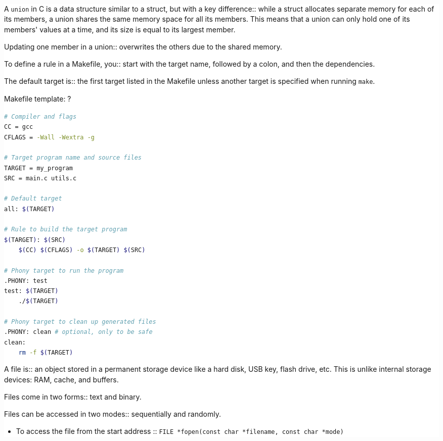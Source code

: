 
A `union` in C is a data structure similar to a struct, but with a key difference:: while a struct allocates separate memory for each of its members, a union shares the same memory space for all its members. This means that a union can only hold one of its members' values at a time, and its size is equal to its largest member.


Updating one member in a union:: overwrites the others due to the shared memory.


To define a rule in a Makefile, you:: start with the target name, followed by a colon, and then the dependencies.


The default target is:: the first target listed in the Makefile unless another target is specified when running `make`.


Makefile template:
?
```bash
# Compiler and flags
CC = gcc
CFLAGS = -Wall -Wextra -g

# Target program name and source files
TARGET = my_program
SRC = main.c utils.c

# Default target
all: $(TARGET)

# Rule to build the target program
$(TARGET): $(SRC)
	$(CC) $(CFLAGS) -o $(TARGET) $(SRC)

# Phony target to run the program
.PHONY: test
test: $(TARGET)
	./$(TARGET)

# Phony target to clean up generated files
.PHONY: clean # optional, only to be safe
clean:
	rm -f $(TARGET)
```


A file is:: an object stored in a permanent storage device like a hard disk, USB key, flash drive, etc. This is unlike internal storage devices: RAM, cache, and buffers.


Files come in two forms:: text and binary.


Files can be accessed in two modes:: sequentially and randomly.


- To access the file from the start address :: `FILE *fopen(const char *filename, const char *mode)`
